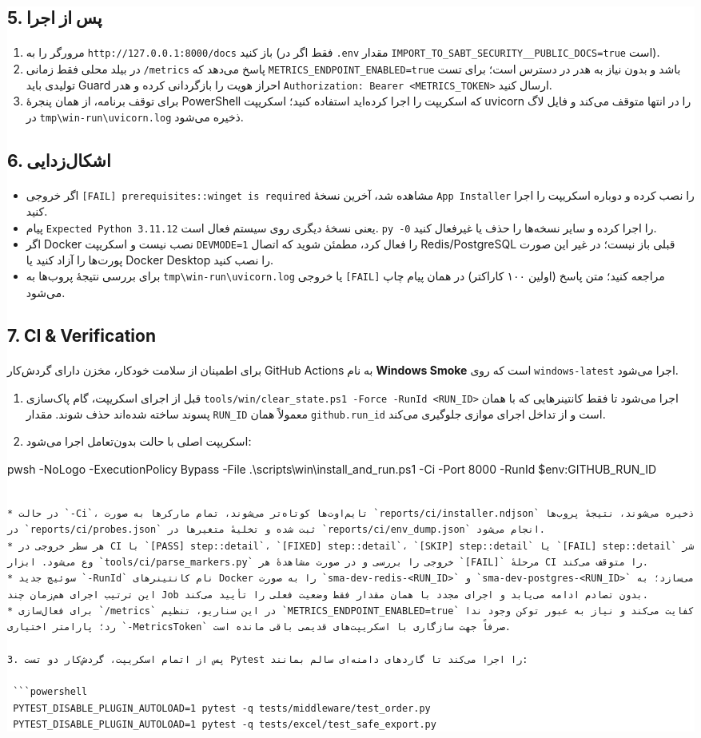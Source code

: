 ## 5. پس از اجرا

1. مرورگر را به `http://127.0.0.1:8000/docs` باز کنید (فقط اگر در `.env` مقدار `IMPORT_TO_SABT_SECURITY__PUBLIC_DOCS=true` است).
2. در بیلد محلی فقط زمانی `/metrics` پاسخ می‌دهد که `METRICS_ENDPOINT_ENABLED=true` باشد و بدون نیاز به هدر در دسترس است؛ برای تست تولیدی باید Guard احراز هویت را بازگردانی کرده و هدر `Authorization: Bearer <METRICS_TOKEN>` ارسال کنید.
3. برای توقف برنامه، از همان پنجرهٔ PowerShell که اسکریپت را اجرا کرده‌اید استفاده کنید؛ اسکریپت uvicorn را در انتها متوقف می‌کند و فایل لاگ در `tmp\win-run\uvicorn.log` ذخیره می‌شود.

## 6. اشکال‌زدایی

* اگر خروجی `[FAIL] prerequisites::winget is required` مشاهده شد، آخرین نسخهٔ `App Installer` را نصب کرده و دوباره اسکریپت را اجرا کنید.
* پیام `Expected Python 3.11.12` یعنی نسخهٔ دیگری روی سیستم فعال است. `py -0` را اجرا کرده و سایر نسخه‌ها را حذف یا غیرفعال کنید.
* اگر Docker نصب نیست و اسکریپت `DEVMODE=1` را فعال کرد، مطمئن شوید که اتصال Redis/PostgreSQL قبلی باز نیست؛ در غیر این صورت پورت‌ها را آزاد کنید یا Docker Desktop را نصب کنید.
* برای بررسی نتیجهٔ پروب‌ها به `tmp\win-run\uvicorn.log` یا خروجی `[FAIL]` مراجعه کنید؛ متن پاسخ (اولین ۱۰۰ کاراکتر) در همان پیام چاپ می‌شود.

## 7. CI & Verification

برای اطمینان از سلامت خودکار، مخزن دارای گردش‌کار GitHub Actions به نام **Windows Smoke** است که روی `windows-latest` اجرا می‌شود.

1. قبل از اجرای اسکریپت، گام پاک‌سازی `tools/win/clear_state.ps1 -Force -RunId <RUN_ID>` اجرا می‌شود تا فقط کانتینرهایی که با همان پسوند ساخته شده‌اند حذف شوند. مقدار `RUN_ID` معمولاً همان `github.run_id` است و از تداخل اجرای موازی جلوگیری می‌کند.
2. اسکریپت اصلی با حالت بدون‌تعامل اجرا می‌شود:

   ```powershell
  pwsh -NoLogo -ExecutionPolicy Bypass -File .\scripts\win\install_and_run.ps1 -Ci -Port 8000 -RunId $env:GITHUB_RUN_ID
  ```

  * در حالت `-Ci`، تایم‌اوت‌ها کوتاه‌تر می‌شوند، تمام مارکرها به صورت `reports/ci/installer.ndjson` ذخیره می‌شوند، نتیجهٔ پروب‌ها در `reports/ci/probes.json` ثبت شده و تخلیهٔ متغیرها در `reports/ci/env_dump.json` انجام می‌شود.
  * هر سطر خروجی در CI با `[PASS] step::detail`، `[FIXED] step::detail`، `[SKIP] step::detail` یا `[FAIL] step::detail` شروع می‌شود. ابزار `tools/ci/parse_markers.py` خروجی را بررسی و در صورت مشاهدهٔ هر `[FAIL]` مرحلهٔ CI را متوقف می‌کند.
  * سوئیچ جدید `-RunId` نام کانتینرهای Docker را به صورت `sma-dev-redis-<RUN_ID>` و `sma-dev-postgres-<RUN_ID>` می‌سازد؛ به این ترتیب اجرای هم‌زمان چند Job بدون تصادم ادامه می‌یابد و اجرای مجدد با همان مقدار فقط وضعیت فعلی را تأیید می‌کند.
  * برای فعال‌سازی `/metrics` در این سناریو، تنظیم `METRICS_ENDPOINT_ENABLED=true` کفایت می‌کند و نیاز به عبور توکن وجود ندارد؛ پارامتر اختیاری `-MetricsToken` صرفاً جهت سازگاری با اسکریپت‌های قدیمی باقی مانده است.

3. پس از اتمام اسکریپت، گردش‌کار دو تست Pytest را اجرا می‌کند تا گاردهای دامنه‌ای سالم بمانند:

   ```powershell
   PYTEST_DISABLE_PLUGIN_AUTOLOAD=1 pytest -q tests/middleware/test_order.py
   PYTEST_DISABLE_PLUGIN_AUTOLOAD=1 pytest -q tests/excel/test_safe_export.py
   ```

